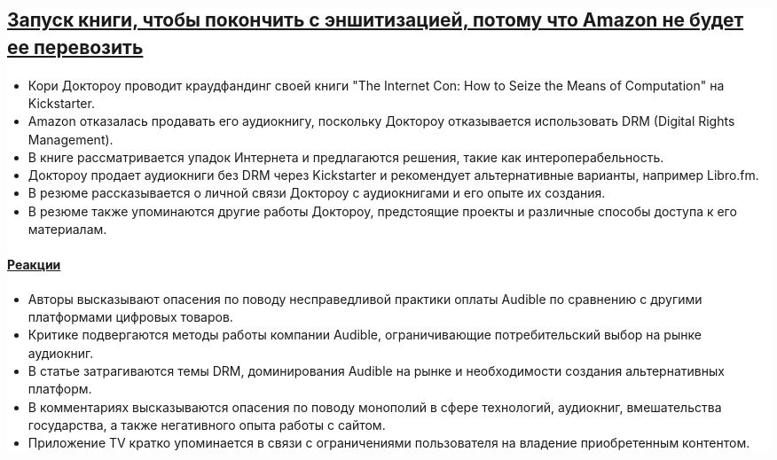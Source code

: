 ## [Запуск книги, чтобы покончить с эншитизацией, потому что Amazon не будет ее перевозить](https://pluralistic.net/2023/07/31/seize-the-means-of-computation/#the-internet-con)

- Кори Доктороу проводит краудфандинг своей книги "The Internet Con: How to Seize the Means of Computation" на Kickstarter.
- Amazon отказалась продавать его аудиокнигу, поскольку Доктороу отказывается использовать DRM (Digital Rights Management).
- В книге рассматривается упадок Интернета и предлагаются решения, такие как интероперабельность.
- Доктороу продает аудиокниги без DRM через Kickstarter и рекомендует альтернативные варианты, например Libro.fm.
- В резюме рассказывается о личной связи Доктороу с аудиокнигами и его опыте их создания.
- В резюме также упоминаются другие работы Доктороу, предстоящие проекты и различные способы доступа к его материалам.

#### [Реакции](https://news.ycombinator.com/item?id=36974082)

- Авторы высказывают опасения по поводу несправедливой практики оплаты Audible по сравнению с другими платформами цифровых товаров.
- Критике подвергаются методы работы компании Audible, ограничивающие потребительский выбор на рынке аудиокниг.
- В статье затрагиваются темы DRM, доминирования Audible на рынке и необходимости создания альтернативных платформ.
- В комментариях высказываются опасения по поводу монополий в сфере технологий, аудиокниг, вмешательства государства, а также негативного опыта работы с сайтом.
- Приложение TV кратко упоминается в связи с ограничениями пользователя на владение приобретенным контентом.
